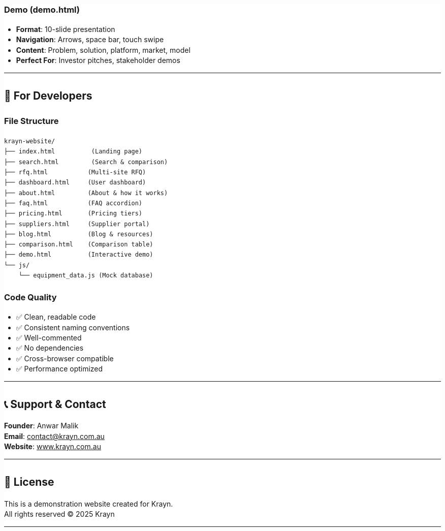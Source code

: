 ### Demo (demo.html)
- **Format**: 10-slide presentation
- **Navigation**: Arrows, space bar, touch swipe
- **Content**: Problem, solution, platform, market, model
- **Perfect For**: Investor pitches, stakeholder demos

---

## 💼 For Developers

### File Structure
```
krayn-website/
├── index.html          (Landing page)
├── search.html         (Search & comparison)
├── rfq.html           (Multi-site RFQ)
├── dashboard.html     (User dashboard)
├── about.html         (About & how it works)
├── faq.html           (FAQ accordion)
├── pricing.html       (Pricing tiers)
├── suppliers.html     (Supplier portal)
├── blog.html          (Blog & resources)
├── comparison.html    (Comparison table)
├── demo.html          (Interactive demo)
└── js/
    └── equipment_data.js (Mock database)
```

### Code Quality
- ✅ Clean, readable code
- ✅ Consistent naming conventions
- ✅ Well-commented
- ✅ No dependencies
- ✅ Cross-browser compatible
- ✅ Performance optimized

---

## 📞 Support & Contact

**Founder**: Anwar Malik  
**Email**: contact@krayn.com.au  
**Website**: www.krayn.com.au  

---

## 📄 License

This is a demonstration website created for Krayn.  
All rights reserved © 2025 Krayn

---